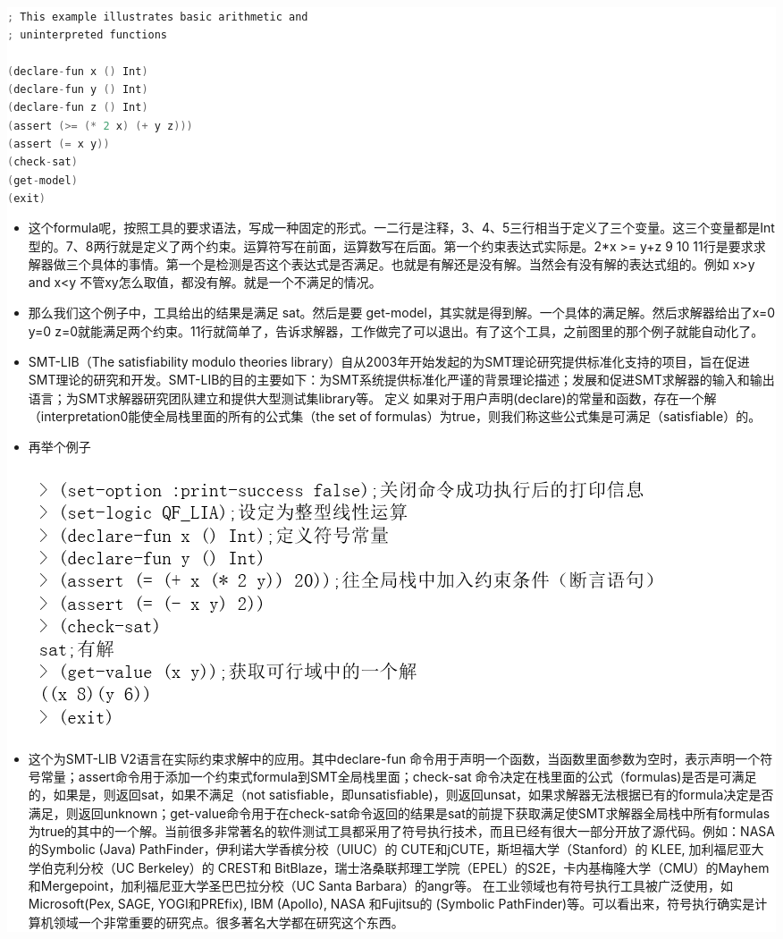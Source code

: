   ```c
  ; This example illustrates basic arithmetic and 
  ; uninterpreted functions
  
  (declare-fun x () Int)
  (declare-fun y () Int)
  (declare-fun z () Int)
  (assert (>= (* 2 x) (+ y z)))
  (assert (= x y))
  (check-sat)
  (get-model)
  (exit)
  ```

- 这个formula呢，按照工具的要求语法，写成一种固定的形式。一二行是注释，3、4、5三行相当于定义了三个变量。这三个变量都是Int型的。7、8两行就是定义了两个约束。运算符写在前面，运算数写在后面。第一个约束表达式实际是。2*x >= y+z 9 10 11行是要求求解器做三个具体的事情。第一个是检测是否这个表达式是否满足。也就是有解还是没有解。当然会有没有解的表达式组的。例如 x>y and x<y 不管xy怎么取值，都没有解。就是一个不满足的情况。

- 那么我们这个例子中，工具给出的结果是满足 sat。然后是要 get-model，其实就是得到解。一个具体的满足解。然后求解器给出了x=0 y=0 z=0就能满足两个约束。11行就简单了，告诉求解器，工作做完了可以退出。有了这个工具，之前图里的那个例子就能自动化了。

- SMT-LIB（The satisfiability modulo theories library）自从2003年开始发起的为SMT理论研究提供标准化支持的项目，旨在促进SMT理论的研究和开发。SMT-LIB的目的主要如下：为SMT系统提供标准化严谨的背景理论描述；发展和促进SMT求解器的输入和输出语言；为SMT求解器研究团队建立和提供大型测试集library等。
  定义 如果对于用户声明(declare)的常量和函数，存在一个解（interpretation0能使全局栈里面的所有的公式集（the set of formulas）为true，则我们称这些公式集是可满足（satisfiable）的。

- 再举个例子

  ![](images/3.png)

- 这个为SMT-LIB V2语言在实际约束求解中的应用。其中declare-fun 命令用于声明一个函数，当函数里面参数为空时，表示声明一个符号常量；assert命令用于添加一个约束式formula到SMT全局栈里面；check-sat 命令决定在栈里面的公式（formulas)是否是可满足的，如果是，则返回sat，如果不满足（not satisfiable，即unsatisfiable)，则返回unsat，如果求解器无法根据已有的formula决定是否满足，则返回unknown；get-value命令用于在check-sat命令返回的结果是sat的前提下获取满足使SMT求解器全局栈中所有formulas为true的其中的一个解。当前很多非常著名的软件测试工具都采用了符号执行技术，而且已经有很大一部分开放了源代码。例如：NASA的Symbolic (Java) PathFinder，伊利诺大学香槟分校（UIUC）的 CUTE和jCUTE，斯坦福大学（Stanford）的 KLEE, 加利福尼亚大学伯克利分校（UC Berkeley）的 CREST和 BitBlaze，瑞士洛桑联邦理工学院（EPEL）的S2E，卡内基梅隆大学（CMU）的Mayhem和Mergepoint，加利福尼亚大学圣巴巴拉分校（UC Santa Barbara）的angr等。
  在工业领域也有符号执行工具被广泛使用，如Microsoft(Pex, SAGE, YOGI和PREfix), IBM (Apollo), NASA 和Fujitsu的 (Symbolic PathFinder)等。可以看出来，符号执行确实是计算机领域一个非常重要的研究点。很多著名大学都在研究这个东西。
